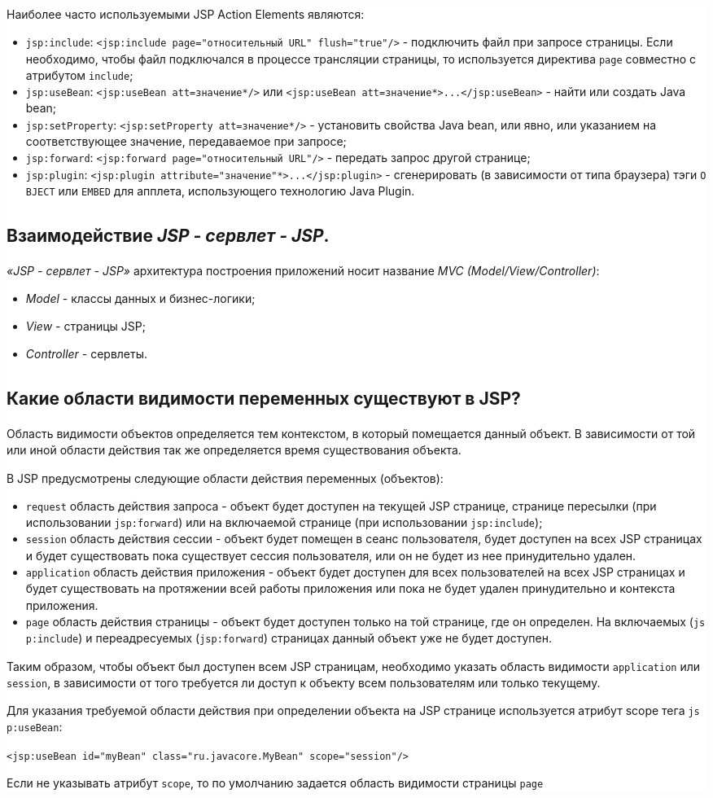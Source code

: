 Наиболее часто используемыми JSP Action Elements являются:

+ `jsp:include`: `<jsp:include page="относительный URL" flush="true"/>` - подключить файл при запросе страницы. Если необходимо, чтобы файл подключался в процессе трансляции страницы, то используется директива `page` совместно с атрибутом `include`;
+ `jsp:useBean`: `<jsp:useBean att=значение*/>` или `<jsp:useBean att=значение*>...</jsp:useBean>` - найти или создать Java bean;
+ `jsp:setProperty`: `<jsp:setProperty att=значение*/>` - установить свойства Java bean, или явно, или указанием на соответствующее значение, передаваемое при запросе;
+ `jsp:forward`: `<jsp:forward page="относительный URL"/>` - передать запрос другой странице;
+ `jsp:plugin`: `<jsp:plugin attribute="значение"*>...</jsp:plugin>` - сгенерировать (в зависимости от типа браузера) тэги `OBJECT` или `EMBED` для апплета, использующего технологию Java Plugin.


## Взаимодействие _JSP - сервлет - JSP_.
_«JSP - сервлет - JSP»_ архитектура построения приложений носит название _MVC (Model/View/Controller)_:

+ _Model_ - классы данных и бизнес-логики;

+ _View_ - страницы JSP;

+ _Controller_ - сервлеты.


## Какие области видимости переменных существуют в JSP?
Область видимости объектов определяется тем контекстом, в который помещается данный объект. В зависимости от той или иной области действия так же определяется время существования объекта.

В JSP предусмотрены следующие области действия переменных (объектов):

+ `request` область действия запроса - объект будет доступен на текущей JSP странице, странице пересылки (при использовании `jsp:forward`) или на включаемой странице (при использовании `jsp:include`);
+ `session` область действия сессии - объект будет помещен в сеанс пользователя, будет доступен на всех JSP страницах и будет существовать пока существует сессия пользователя, или он не будет из нее принудительно удален.
+ `application` область действия приложения - объект будет доступен для всех пользователей на всех JSP страницах и будет существовать на протяжении всей работы приложения или пока не будет удален принудительно и контекста приложения.
+ `page` область действия страницы - объект будет доступен только на той странице, где он определен. На включаемых (`jsp:include`) и переадресуемых (`jsp:forward`) страницах данный объект уже не будет доступен.

Таким образом, чтобы объект был доступен всем JSP страницам, необходимо указать область видимости `application` или `session`, в зависимости от того требуется ли доступ к объекту всем пользователям или только текущему.

Для указания требуемой области действия при определении объекта на JSP странице используется атрибут scope тега `jsp:useBean`:

```
<jsp:useBean id="myBean" class="ru.javacore.MyBean" scope="session"/>
```

Если не указывать атрибут `scope`, то по умолчанию задается область видимости страницы `page`
